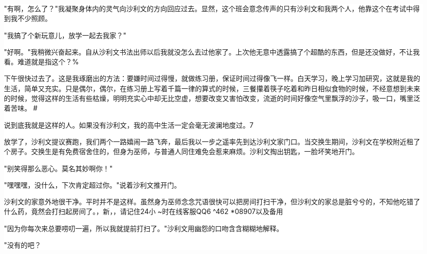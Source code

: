 



"有啊，怎么了？"我凝聚身体内的灵气向沙利文的方向回应过去。显然，这个班会意念传声的只有沙利文和我两个人，他靠这个在考试中得到我不少照顾。





"我搞了个新玩意儿，放学一起去我家？"





"好啊。"我稍微兴奋起来。自从沙利文书法出师以后我就没怎么去过他家了。上次他无意中透露搞了个超酷的东西，但是还没做好，不让我看。难道就是指这个？%







下午很快过去了。这是我琢磨出的方法：要嫌时间过得慢，就做练习册，保证时间过得像飞一样。白天学习，晚上学习加研究，这就是我的生活，简单又充实。只是偶尔，偶尔，在练习册上写着千篇一律的算式的时候，三餐攥着筷子吃着和昨日相似食物的时候，不经意想到未来的时候，觉得这样的生活有些枯燥，明明充实心中却无比空虚，想要改变又害怕改变，流逝的时间好像空气里飘浮的沙子，吸一口，嘴里泛着苦味。 #





说到底我就是这样的人。如果没有沙利文，我的高中生活一定会毫无波澜地度过。7







放学了，沙利文提议赛跑，我们两个一路嬉闹一路飞奔，最后我以一步之遥率先到达沙利文家门口。当交换生期间，沙利文在学校附近租了个房子。交换生是有免费宿舍住的，但身为巫师，与普通人同住难免会惹来麻烦。沙利文掏出钥匙，一脸坏笑地开门。





"别笑得那么恶心。莫名其妙啊你！"





"嘿嘿嘿，没什么，下次肯定超过你。"说着沙利文推开门。







沙利文的家意外地很干净。平时并不是这样。虽然身为巫师念念咒语很快可以把房间打扫干净，但沙利文的家总是脏兮兮的，不知他吃错了什么药，竟然会打扫起房间了。，新，，请记住24小 ~时在线客服QQ6 ^462 *08907以及备用







"因为你每次来总要唠叨一遍，所以我就提前打扫了。"沙利文用幽怨的口吻含含糊糊地解释。





"没有的吧？





